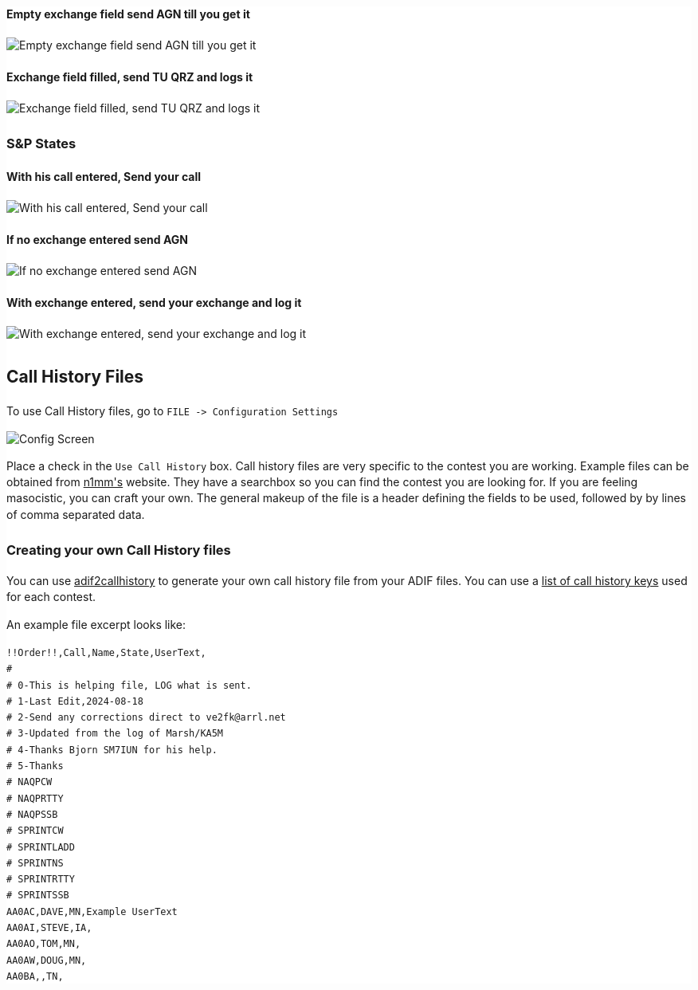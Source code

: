 #### Empty exchange field send AGN till you get it

![Empty exchange field send AGN till you get it](https://github.com/mbridak/not1mm/raw/master/pic/esm_empty_exchange.png)

#### Exchange field filled, send TU QRZ and logs it

![Exchange field filled, send TU QRZ and logs it](https://github.com/mbridak/not1mm/raw/master/pic/esm_qrz.png)

### S&P States

#### With his call entered, Send your call

![With his call entered, Send your call](https://github.com/mbridak/not1mm/raw/master/pic/esm_sp_call.png)

#### If no exchange entered send AGN

![If no exchange entered send AGN](https://github.com/mbridak/not1mm/raw/master/pic/esm_sp_agn.png)

#### With exchange entered, send your exchange and log it

![With exchange entered, send your exchange and log it](https://github.com/mbridak/not1mm/raw/master/pic/esm_sp_logit.png)

## Call History Files

To use Call History files, go to `FILE -> Configuration Settings`

![Config Screen](https://github.com/mbridak/not1mm/raw/master/pic/configuration_options.png)

Place a check in the `Use Call History` box. Call history files are very specific to the contest you are working. Example files can be obtained from [n1mm's](https://n1mmwp.hamdocs.com/mmfiles/categories/callhistory/?) website. They have a searchbox so you can find the contest you are looking for. If you are feeling masocistic, you can craft your own. The general makeup of the file is a header defining the fields to be used, followed by by lines of comma separated data.

### Creating your own Call History files

You can use [adif2callhistory](https://github.com/mbridak/adif2callhistory) to generate your own call history file from your ADIF files. You can use a [list of call history keys](https://github.com/mbridak/not1mm/blob/master/call_history_keys.md) used for each contest.

An example file excerpt looks like:

```text
!!Order!!,Call,Name,State,UserText,
#
# 0-This is helping file, LOG what is sent.
# 1-Last Edit,2024-08-18
# 2-Send any corrections direct to ve2fk@arrl.net
# 3-Updated from the log of Marsh/KA5M
# 4-Thanks Bjorn SM7IUN for his help. 
# 5-Thanks
# NAQPCW 
# NAQPRTTY 
# NAQPSSB 
# SPRINTCW 
# SPRINTLADD 
# SPRINTNS 
# SPRINTRTTY 
# SPRINTSSB
AA0AC,DAVE,MN,Example UserText
AA0AI,STEVE,IA,
AA0AO,TOM,MN,
AA0AW,DOUG,MN,
AA0BA,,TN,
```